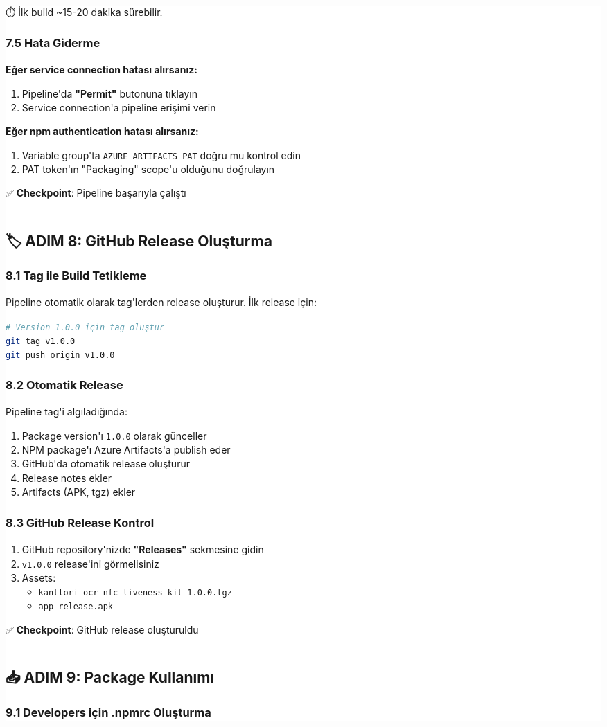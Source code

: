 ⏱️ İlk build ~15-20 dakika sürebilir.

### 7.5 Hata Giderme

**Eğer service connection hatası alırsanız:**
1. Pipeline'da **"Permit"** butonuna tıklayın
2. Service connection'a pipeline erişimi verin

**Eğer npm authentication hatası alırsanız:**
1. Variable group'ta `AZURE_ARTIFACTS_PAT` doğru mu kontrol edin
2. PAT token'ın "Packaging" scope'u olduğunu doğrulayın

✅ **Checkpoint**: Pipeline başarıyla çalıştı

---

## 🏷️ ADIM 8: GitHub Release Oluşturma

### 8.1 Tag ile Build Tetikleme

Pipeline otomatik olarak tag'lerden release oluşturur. İlk release için:

```bash
# Version 1.0.0 için tag oluştur
git tag v1.0.0
git push origin v1.0.0
```

### 8.2 Otomatik Release

Pipeline tag'i algıladığında:
1. Package version'ı `1.0.0` olarak günceller
2. NPM package'ı Azure Artifacts'a publish eder
3. GitHub'da otomatik release oluşturur
4. Release notes ekler
5. Artifacts (APK, tgz) ekler

### 8.3 GitHub Release Kontrol

1. GitHub repository'nizde **"Releases"** sekmesine gidin
2. `v1.0.0` release'ini görmelisiniz
3. Assets:
   - `kantlori-ocr-nfc-liveness-kit-1.0.0.tgz`
   - `app-release.apk`

✅ **Checkpoint**: GitHub release oluşturuldu

---

## 📥 ADIM 9: Package Kullanımı

### 9.1 Developers için .npmrc Oluşturma
